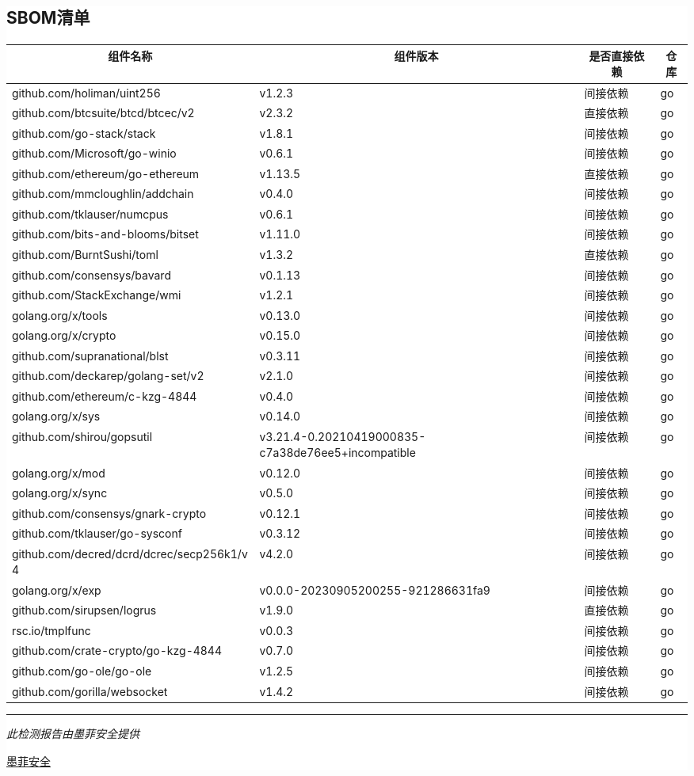 


## SBOM清单

| 组件名称 | 组件版本 | 是否直接依赖 | 仓库 |
| -------- | -------- | ------------ | ---- |
|github.com/holiman/uint256|v1.2.3|间接依赖|go|
|github.com/btcsuite/btcd/btcec/v2|v2.3.2|直接依赖|go|
|github.com/go-stack/stack|v1.8.1|间接依赖|go|
|github.com/Microsoft/go-winio|v0.6.1|间接依赖|go|
|github.com/ethereum/go-ethereum|v1.13.5|直接依赖|go|
|github.com/mmcloughlin/addchain|v0.4.0|间接依赖|go|
|github.com/tklauser/numcpus|v0.6.1|间接依赖|go|
|github.com/bits-and-blooms/bitset|v1.11.0|间接依赖|go|
|github.com/BurntSushi/toml|v1.3.2|直接依赖|go|
|github.com/consensys/bavard|v0.1.13|间接依赖|go|
|github.com/StackExchange/wmi|v1.2.1|间接依赖|go|
|golang.org/x/tools|v0.13.0|间接依赖|go|
|golang.org/x/crypto|v0.15.0|间接依赖|go|
|github.com/supranational/blst|v0.3.11|间接依赖|go|
|github.com/deckarep/golang-set/v2|v2.1.0|间接依赖|go|
|github.com/ethereum/c-kzg-4844|v0.4.0|间接依赖|go|
|golang.org/x/sys|v0.14.0|间接依赖|go|
|github.com/shirou/gopsutil|v3.21.4-0.20210419000835-c7a38de76ee5+incompatible|间接依赖|go|
|golang.org/x/mod|v0.12.0|间接依赖|go|
|golang.org/x/sync|v0.5.0|间接依赖|go|
|github.com/consensys/gnark-crypto|v0.12.1|间接依赖|go|
|github.com/tklauser/go-sysconf|v0.3.12|间接依赖|go|
|github.com/decred/dcrd/dcrec/secp256k1/v4|v4.2.0|间接依赖|go|
|golang.org/x/exp|v0.0.0-20230905200255-921286631fa9|间接依赖|go|
|github.com/sirupsen/logrus|v1.9.0|直接依赖|go|
|rsc.io/tmplfunc|v0.0.3|间接依赖|go|
|github.com/crate-crypto/go-kzg-4844|v0.7.0|间接依赖|go|
|github.com/go-ole/go-ole|v1.2.5|间接依赖|go|
|github.com/gorilla/websocket|v1.4.2|间接依赖|go|


------

*此检测报告由墨菲安全提供*

[墨菲安全](www.murphysec.com)